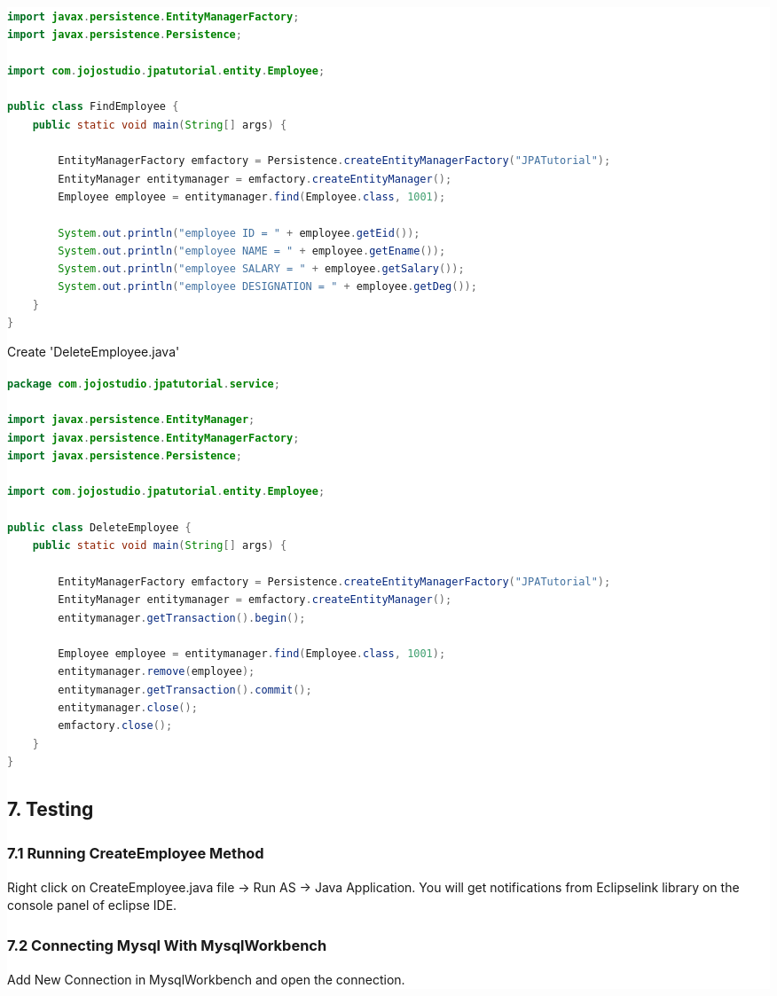 ```java
import javax.persistence.EntityManagerFactory;
import javax.persistence.Persistence;

import com.jojostudio.jpatutorial.entity.Employee;

public class FindEmployee {
    public static void main(String[] args) {

        EntityManagerFactory emfactory = Persistence.createEntityManagerFactory("JPATutorial");
        EntityManager entitymanager = emfactory.createEntityManager();
        Employee employee = entitymanager.find(Employee.class, 1001);

        System.out.println("employee ID = " + employee.getEid());
        System.out.println("employee NAME = " + employee.getEname());
        System.out.println("employee SALARY = " + employee.getSalary());
        System.out.println("employee DESIGNATION = " + employee.getDeg());
    }
}
```
Create 'DeleteEmployee.java'
```java
package com.jojostudio.jpatutorial.service;

import javax.persistence.EntityManager;
import javax.persistence.EntityManagerFactory;
import javax.persistence.Persistence;

import com.jojostudio.jpatutorial.entity.Employee;

public class DeleteEmployee {
    public static void main(String[] args) {

        EntityManagerFactory emfactory = Persistence.createEntityManagerFactory("JPATutorial");
        EntityManager entitymanager = emfactory.createEntityManager();
        entitymanager.getTransaction().begin();

        Employee employee = entitymanager.find(Employee.class, 1001);
        entitymanager.remove(employee);
        entitymanager.getTransaction().commit();
        entitymanager.close();
        emfactory.close();
    }
}
```

## 7. Testing
### 7.1 Running CreateEmployee Method
Right click on CreateEmployee.java file -> Run AS -> Java Application. You will get notifications from Eclipselink library on the console panel of eclipse IDE.
### 7.2 Connecting Mysql With MysqlWorkbench
Add New Connection in MysqlWorkbench and open the connection.